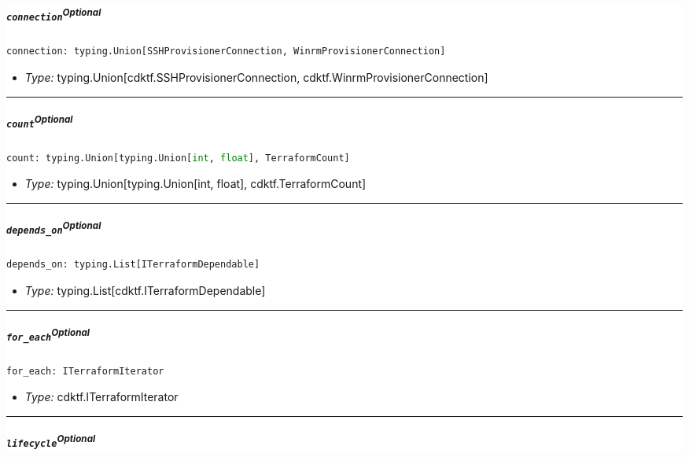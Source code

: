 
##### `connection`<sup>Optional</sup> <a name="connection" id="rhizo-co-terraform-provider-oci.opsiOperationsInsightsWarehouseRotateWarehouseWallet.OpsiOperationsInsightsWarehouseRotateWarehouseWalletConfig.property.connection"></a>

```python
connection: typing.Union[SSHProvisionerConnection, WinrmProvisionerConnection]
```

- *Type:* typing.Union[cdktf.SSHProvisionerConnection, cdktf.WinrmProvisionerConnection]

---

##### `count`<sup>Optional</sup> <a name="count" id="rhizo-co-terraform-provider-oci.opsiOperationsInsightsWarehouseRotateWarehouseWallet.OpsiOperationsInsightsWarehouseRotateWarehouseWalletConfig.property.count"></a>

```python
count: typing.Union[typing.Union[int, float], TerraformCount]
```

- *Type:* typing.Union[typing.Union[int, float], cdktf.TerraformCount]

---

##### `depends_on`<sup>Optional</sup> <a name="depends_on" id="rhizo-co-terraform-provider-oci.opsiOperationsInsightsWarehouseRotateWarehouseWallet.OpsiOperationsInsightsWarehouseRotateWarehouseWalletConfig.property.dependsOn"></a>

```python
depends_on: typing.List[ITerraformDependable]
```

- *Type:* typing.List[cdktf.ITerraformDependable]

---

##### `for_each`<sup>Optional</sup> <a name="for_each" id="rhizo-co-terraform-provider-oci.opsiOperationsInsightsWarehouseRotateWarehouseWallet.OpsiOperationsInsightsWarehouseRotateWarehouseWalletConfig.property.forEach"></a>

```python
for_each: ITerraformIterator
```

- *Type:* cdktf.ITerraformIterator

---

##### `lifecycle`<sup>Optional</sup> <a name="lifecycle" id="rhizo-co-terraform-provider-oci.opsiOperationsInsightsWarehouseRotateWarehouseWallet.OpsiOperationsInsightsWarehouseRotateWarehouseWalletConfig.property.lifecycle"></a>
